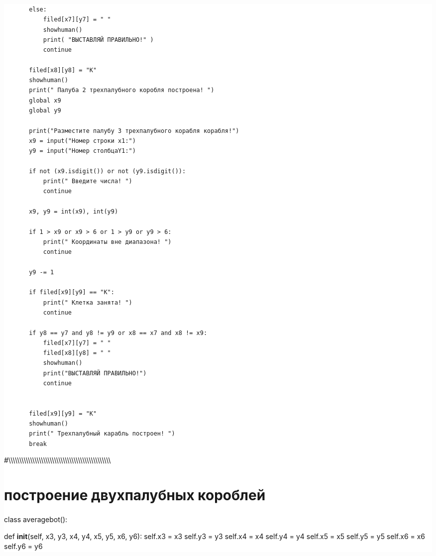            else:
               filed[x7][y7] = " "
               showhuman()
               print( "ВЫСТАВЛЯЙ ПРАВИЛЬНО!" )
               continue

           filed[x8][y8] = "K"
           showhuman()
           print(" Палуба 2 трехпалубного коробля построена! ")
           global x9
           global y9

           print("Разместите палубу 3 трехпалубного корабля корабля!")
           x9 = input("Номер строки x1:")
           y9 = input("Номер столбцаY1:")

           if not (x9.isdigit()) or not (y9.isdigit()):
               print(" Введите числа! ")
               continue

           x9, y9 = int(x9), int(y9)

           if 1 > x9 or x9 > 6 or 1 > y9 or y9 > 6:
               print(" Координаты вне диапазона! ")
               continue

           y9 -= 1

           if filed[x9][y9] == "K":
               print(" Клетка занята! ")
               continue

           if y8 == y7 and y8 != y9 or x8 == x7 and x8 != x9:
               filed[x7][y7] = " "
               filed[x8][y8] = " "
               showhuman()
               print("ВЫСТАВЛЯЙ ПРАВИЛЬНО!")
               continue


           filed[x9][y9] = "K"
           showhuman()
           print(" Трехпалубный карабль построен! ")
           break

#\\\\\\\\\\\\\\\\\\\\\\\\\\\\\\\\\\\\\\\\\\\\\\\\\\\\\\\\\\\\\\\\\\\\\\\\\\\\\\\\\\\\\\\\\\\\\

# построение двухпалубных короблей
class averagebot():

   def __init__(self, x3, y3, x4, y4, x5, y5, x6, y6):
            self.x3 = x3
            self.y3 = y3
            self.x4 = x4
            self.y4 = y4
            self.x5 = x5
            self.y5 = y5
            self.x6 = x6
            self.y6 = y6
